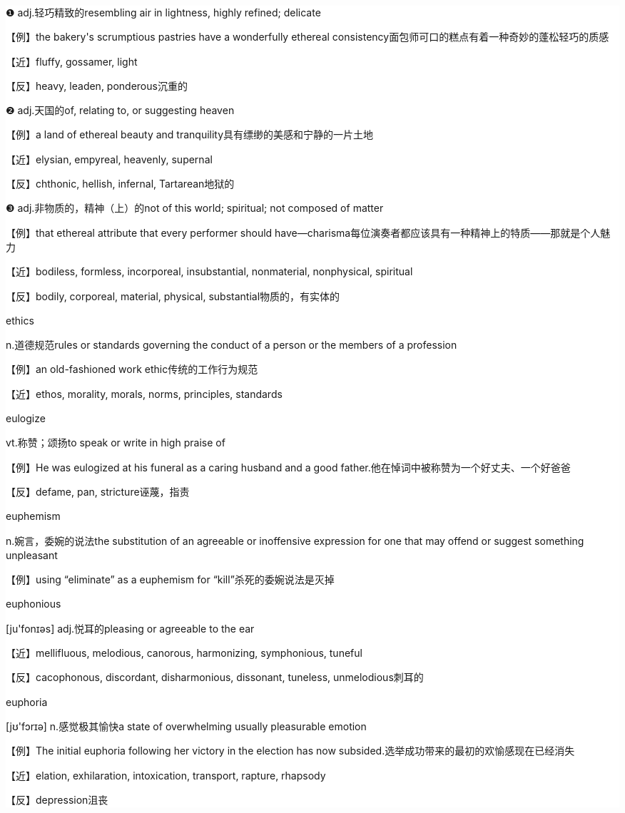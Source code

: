 ❶ adj.轻巧精致的resembling air in lightness, highly refined; delicate

【例】the bakery's scrumptious pastries have a wonderfully ethereal consistency面包师可口的糕点有着一种奇妙的蓬松轻巧的质感

【近】fluffy, gossamer, light

【反】heavy, leaden, ponderous沉重的

❷ adj.天国的of, relating to, or suggesting heaven

【例】a land of ethereal beauty and tranquility具有缥缈的美感和宁静的一片土地

【近】elysian, empyreal, heavenly, supernal

【反】chthonic, hellish, infernal, Tartarean地狱的

❸ adj.非物质的，精神（上）的not of this world; spiritual; not composed of matter

【例】that ethereal attribute that every performer should have—charisma每位演奏者都应该具有一种精神上的特质——那就是个人魅力

【近】bodiless, formless, incorporeal, insubstantial, nonmaterial, nonphysical, spiritual

【反】bodily, corporeal, material, physical, substantial物质的，有实体的

ethics

n.道德规范rules or standards governing the conduct of a person or the members of a profession

【例】an old-fashioned work ethic传统的工作行为规范

【近】ethos, morality, morals, norms, principles, standards

eulogize

vt.称赞；颂扬to speak or write in high praise of

【例】He was eulogized at his funeral as a caring husband and a good father.他在悼词中被称赞为一个好丈夫、一个好爸爸

【反】defame, pan, stricture诬蔑，指责

euphemism

n.婉言，委婉的说法the substitution of an agreeable or inoffensive expression for one that may offend or suggest something unpleasant

【例】using “eliminate” as a euphemism for “kill”杀死的委婉说法是灭掉

euphonious

[ju'fonɪəs] adj.悦耳的pleasing or agreeable to the ear

【近】mellifluous, melodious, canorous, harmonizing, symphonious, tuneful

【反】cacophonous, discordant, disharmonious, dissonant, tuneless, unmelodious刺耳的

euphoria

[jʊ'fɔrɪə] n.感觉极其愉快a state of overwhelming usually pleasurable emotion

【例】The initial euphoria following her victory in the election has now subsided.选举成功带来的最初的欢愉感现在已经消失

【近】elation, exhilaration, intoxication, transport, rapture, rhapsody

【反】depression沮丧
